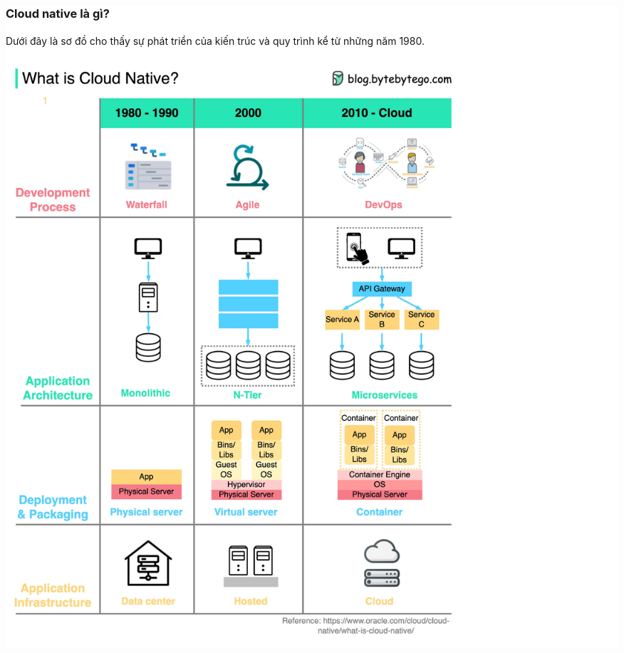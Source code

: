 ### Cloud native là gì?

Dưới đây là sơ đồ cho thấy sự phát triển của kiến trúc và quy trình kể từ những năm 1980.

<p>
  <img src="images/cloud-native.jpeg" style="width: 640px" />
</p>
